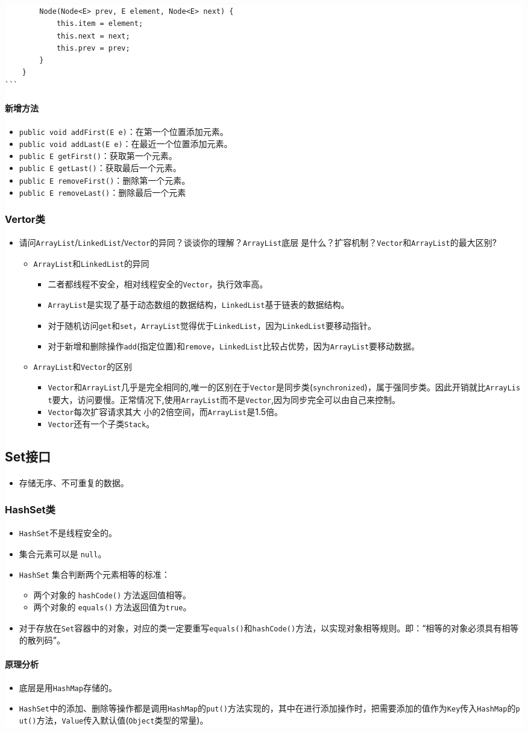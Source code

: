             Node(Node<E> prev, E element, Node<E> next) {
                this.item = element;
                this.next = next;
                this.prev = prev;
            }
        }
    ```

#### 新增方法

* `public void addFirst(E e)`：在第一个位置添加元素。
* `public void addLast(E e)`：在最近一个位置添加元素。
* `public E getFirst()`：获取第一个元素。
* `public E getLast()`：获取最后一个元素。
* `public E removeFirst()`：删除第一个元素。
* `public E removeLast()`：删除最后一个元素

### Vertor类

* 请问`ArrayList`/`LinkedList`/`Vector`的异同？谈谈你的理解？`ArrayList`底层 是什么？扩容机制？`Vector`和`ArrayList`的最大区别?

  * `ArrayList`和`LinkedList`的异同

    * 二者都线程不安全，相对线程安全的`Vector`，执行效率高。

    * `ArrayList`是实现了基于动态数组的数据结构，`LinkedList`基于链表的数据结构。
    * 对于随机访问`get`和`set`，`ArrayList`觉得优于`LinkedList`，因为`LinkedList`要移动指针。
    * 对于新增和删除操作`add`(指定位置)和`remove`，`LinkedList`比较占优势，因为`ArrayList`要移动数据。

  * `ArrayList`和`Vector`的区别

    * `Vector`和`ArrayList`几乎是完全相同的,唯一的区别在于`Vector`是同步类(`synchronized`)，属于强同步类。因此开销就比`ArrayList`要大，访问要慢。正常情况下,使用`ArrayList`而不是`Vector`,因为同步完全可以由自己来控制。
    * `Vector`每次扩容请求其大 小的2倍空间，而`ArrayList`是1.5倍。
    * `Vector`还有一个子类`Stack`。

## Set接口

* 存储无序、不可重复的数据。

### HashSet类

* `HashSet`不是线程安全的。
* 集合元素可以是 `null`。

* `HashSet` 集合判断两个元素相等的标准：
  * 两个对象的 `hashCode()` 方法返回值相等。
  * 两个对象的 `equals()` 方法返回值为`true`。

* 对于存放在`Set`容器中的对象，对应的类一定要重写`equals()`和`hashCode()`方法，以实现对象相等规则。即：“相等的对象必须具有相等的散列码”。

#### 原理分析

* 底层是用`HashMap`存储的。

* `HashSet`中的添加、删除等操作都是调用`HashMap`的`put()`方法实现的，其中在进行添加操作时，把需要添加的值作为`Key`传入`HashMap`的`put()`方法，`Value`传入默认值(`Object`类型的常量)。
